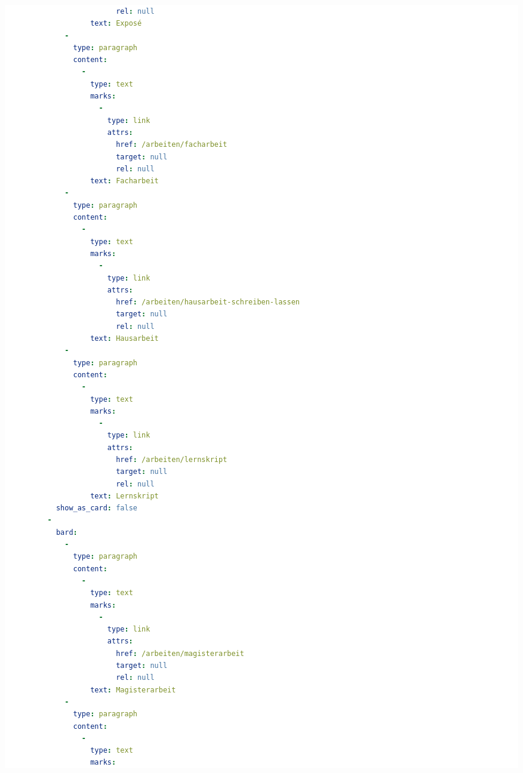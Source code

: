 ```yaml
                          rel: null
                    text: Exposé
              -
                type: paragraph
                content:
                  -
                    type: text
                    marks:
                      -
                        type: link
                        attrs:
                          href: /arbeiten/facharbeit
                          target: null
                          rel: null
                    text: Facharbeit
              -
                type: paragraph
                content:
                  -
                    type: text
                    marks:
                      -
                        type: link
                        attrs:
                          href: /arbeiten/hausarbeit-schreiben-lassen
                          target: null
                          rel: null
                    text: Hausarbeit
              -
                type: paragraph
                content:
                  -
                    type: text
                    marks:
                      -
                        type: link
                        attrs:
                          href: /arbeiten/lernskript
                          target: null
                          rel: null
                    text: Lernskript
            show_as_card: false
          -
            bard:
              -
                type: paragraph
                content:
                  -
                    type: text
                    marks:
                      -
                        type: link
                        attrs:
                          href: /arbeiten/magisterarbeit
                          target: null
                          rel: null
                    text: Magisterarbeit
              -
                type: paragraph
                content:
                  -
                    type: text
                    marks:
```